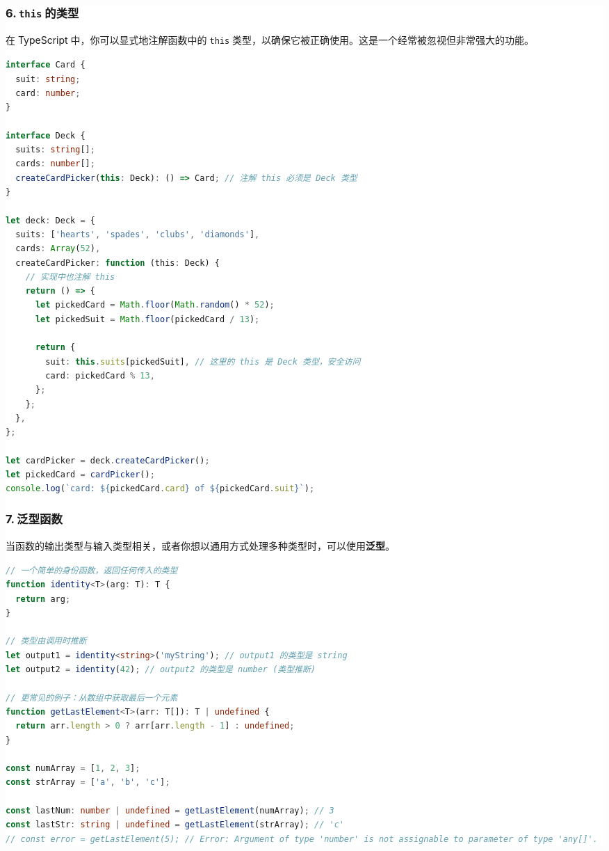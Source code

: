 ### 6. `this` 的类型

在 TypeScript 中，你可以显式地注解函数中的 `this` 类型，以确保它被正确使用。这是一个经常被忽视但非常强大的功能。

```typescript
interface Card {
  suit: string;
  card: number;
}

interface Deck {
  suits: string[];
  cards: number[];
  createCardPicker(this: Deck): () => Card; // 注解 this 必须是 Deck 类型
}

let deck: Deck = {
  suits: ['hearts', 'spades', 'clubs', 'diamonds'],
  cards: Array(52),
  createCardPicker: function (this: Deck) {
    // 实现中也注解 this
    return () => {
      let pickedCard = Math.floor(Math.random() * 52);
      let pickedSuit = Math.floor(pickedCard / 13);

      return {
        suit: this.suits[pickedSuit], // 这里的 this 是 Deck 类型，安全访问
        card: pickedCard % 13,
      };
    };
  },
};

let cardPicker = deck.createCardPicker();
let pickedCard = cardPicker();
console.log(`card: ${pickedCard.card} of ${pickedCard.suit}`);
```

### 7. 泛型函数

当函数的输出类型与输入类型相关，或者你想以通用方式处理多种类型时，可以使用**泛型**。

```typescript
// 一个简单的身份函数，返回任何传入的类型
function identity<T>(arg: T): T {
  return arg;
}

// 类型由调用时推断
let output1 = identity<string>('myString'); // output1 的类型是 string
let output2 = identity(42); // output2 的类型是 number (类型推断)

// 更常见的例子：从数组中获取最后一个元素
function getLastElement<T>(arr: T[]): T | undefined {
  return arr.length > 0 ? arr[arr.length - 1] : undefined;
}

const numArray = [1, 2, 3];
const strArray = ['a', 'b', 'c'];

const lastNum: number | undefined = getLastElement(numArray); // 3
const lastStr: string | undefined = getLastElement(strArray); // 'c'
// const error = getLastElement(5); // Error: Argument of type 'number' is not assignable to parameter of type 'any[]'.
```
